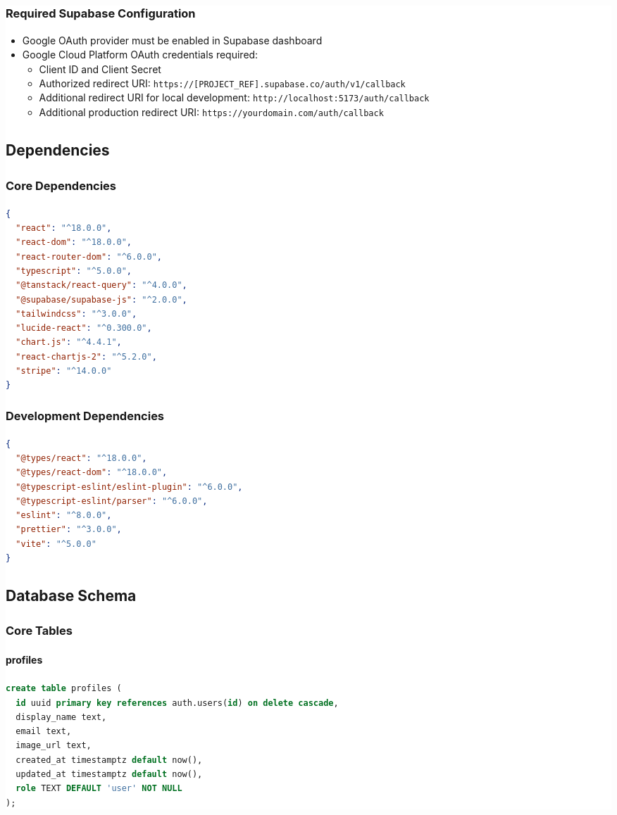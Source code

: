 ### Required Supabase Configuration
- Google OAuth provider must be enabled in Supabase dashboard
- Google Cloud Platform OAuth credentials required:
  - Client ID and Client Secret
  - Authorized redirect URI: `https://[PROJECT_REF].supabase.co/auth/v1/callback`
  - Additional redirect URI for local development: `http://localhost:5173/auth/callback`
  - Additional production redirect URI: `https://yourdomain.com/auth/callback`

## Dependencies

### Core Dependencies
```json
{
  "react": "^18.0.0",
  "react-dom": "^18.0.0",
  "react-router-dom": "^6.0.0",
  "typescript": "^5.0.0",
  "@tanstack/react-query": "^4.0.0",
  "@supabase/supabase-js": "^2.0.0",
  "tailwindcss": "^3.0.0",
  "lucide-react": "^0.300.0",
  "chart.js": "^4.4.1",
  "react-chartjs-2": "^5.2.0",
  "stripe": "^14.0.0"
}
```

### Development Dependencies
```json
{
  "@types/react": "^18.0.0",
  "@types/react-dom": "^18.0.0",
  "@typescript-eslint/eslint-plugin": "^6.0.0",
  "@typescript-eslint/parser": "^6.0.0",
  "eslint": "^8.0.0",
  "prettier": "^3.0.0",
  "vite": "^5.0.0"
}
```

## Database Schema

### Core Tables

#### profiles
```sql
create table profiles (
  id uuid primary key references auth.users(id) on delete cascade,
  display_name text,
  email text,
  image_url text,
  created_at timestamptz default now(),
  updated_at timestamptz default now(),
  role TEXT DEFAULT 'user' NOT NULL
);
```
